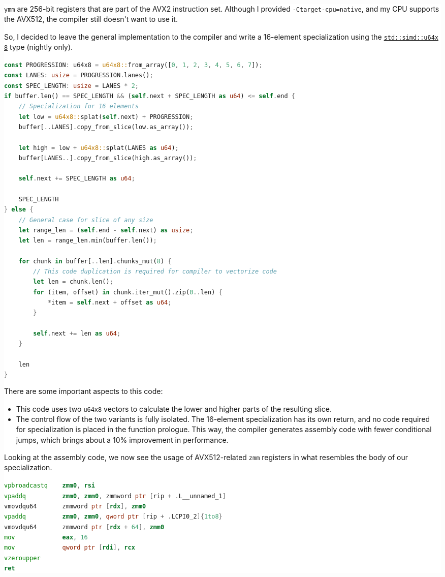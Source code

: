 `ymm` are 256-bit registers that are part of the AVX2 instruction set. Although I provided `-Ctarget-cpu=native`, and my CPU supports the AVX512, the compiler still doesn't want to use it.

So, I decided to leave the general implementation to the compiler and write a 16-element specialization using the [`std::simd::u64x8`](https://doc.rust-lang.org/std/simd/type.u64x8.html) type (nightly only).

```rust
const PROGRESSION: u64x8 = u64x8::from_array([0, 1, 2, 3, 4, 5, 6, 7]);
const LANES: usize = PROGRESSION.lanes();
const SPEC_LENGTH: usize = LANES * 2;
if buffer.len() == SPEC_LENGTH && (self.next + SPEC_LENGTH as u64) <= self.end {
    // Specialization for 16 elements
    let low = u64x8::splat(self.next) + PROGRESSION;
    buffer[..LANES].copy_from_slice(low.as_array());

    let high = low + u64x8::splat(LANES as u64);
    buffer[LANES..].copy_from_slice(high.as_array());

    self.next += SPEC_LENGTH as u64;

    SPEC_LENGTH
} else {
    // General case for slice of any size
    let range_len = (self.end - self.next) as usize;
    let len = range_len.min(buffer.len());

    for chunk in buffer[..len].chunks_mut(8) {
        // This code duplication is required for compiler to vectorize code
        let len = chunk.len();
        for (item, offset) in chunk.iter_mut().zip(0..len) {
            *item = self.next + offset as u64;
        }

        self.next += len as u64;
    }

    len
}
```

There are some important aspects to this code:

- This code uses two `u64x8` vectors to calculate the lower and higher parts of the resulting slice.
- The control flow of the two variants is fully isolated. The 16-element specialization has its own return, and no code required for specialization is placed in the function prologue. This way, the compiler generates assembly code with fewer conditional jumps, which brings about a 10% improvement in performance.

Looking at the assembly code, we now see the usage of AVX512-related `zmm` registers in what resembles the body of our specialization.


```asm
vpbroadcastq    zmm0, rsi
vpaddq          zmm0, zmm0, zmmword ptr [rip + .L__unnamed_1]
vmovdqu64       zmmword ptr [rdx], zmm0
vpaddq          zmm0, zmm0, qword ptr [rip + .LCPI0_2]{1to8}
vmovdqu64       zmmword ptr [rdx + 64], zmm0
mov             eax, 16
mov             qword ptr [rdi], rcx
vzeroupper
ret
```
